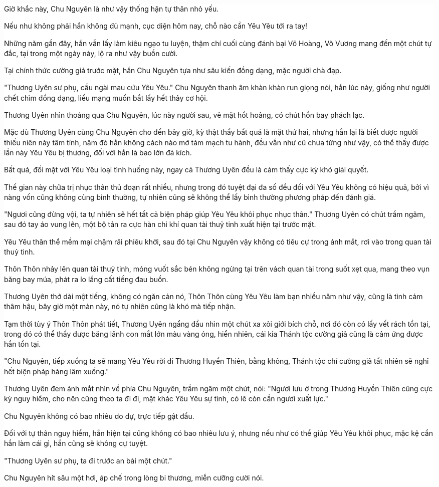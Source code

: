 Giờ khắc này, Chu Nguyên là như vậy thống hận tự thân nhỏ yếu.

Nếu như không phải hắn không đủ mạnh, cục diện hôm nay, chỗ nào cần Yêu Yêu tới ra tay!

Những năm gần đây, hắn vẫn lấy làm kiêu ngạo tu luyện, thậm chí cuối cùng đánh bại Võ Hoàng, Võ Vương mang đến một chút tự đắc, tại trong một ngày này, lộ ra như vậy buồn cười.

Tại chính thức cường giả trước mặt, hắn Chu Nguyên tựa như sâu kiến đồng dạng, mặc người chà đạp.

"Thương Uyên sư phụ, cầu ngài mau cứu Yêu Yêu." Chu Nguyên thanh âm khàn khàn run giọng nói, hắn lúc này, giống như người chết chìm đồng dạng, liều mạng muốn bắt lấy hết thảy cơ hội.

Thương Uyên nhìn thoáng qua Chu Nguyên, lúc này người sau, vẻ mặt hốt hoảng, có chút hồn bay phách lạc.

Mặc dù Thương Uyên cùng Chu Nguyên cho đến bây giờ, kỳ thật thấy bất quá là mặt thứ hai, nhưng hắn lại là biết được người thiếu niên này tâm tính, năm đó hắn không cách nào mở tám mạch tu hành, đều vẫn như cũ chưa từng như vậy, có thể thấy được lần này Yêu Yêu bị thương, đối với hắn là bao lớn đả kích.

Bất quá, đối mặt với Yêu Yêu loại tình huống này, ngay cả Thương Uyên đều là cảm thấy cực kỳ khó giải quyết.

Thế gian này chữa trị nhục thân thủ đoạn rất nhiều, nhưng trong đó tuyệt đại đa số đều đối với Yêu Yêu không có hiệu quả, bởi vì nàng vốn cũng không cùng bình thường, tự nhiên cũng sẽ không thể lấy bình thường phương pháp đến đánh giá.

"Ngươi cũng đừng vội, ta tự nhiên sẽ hết tất cả biện pháp giúp Yêu Yêu khôi phục nhục thân." Thương Uyên có chút trầm ngâm, sau đó tay áo vung lên, một bộ tản ra cực hàn chi khí quan tài thuỷ tinh xuất hiện tại trước mặt.

Yêu Yêu thân thể mềm mại chậm rãi phiêu khởi, sau đó tại Chu Nguyên vậy không có tiêu cự trong ánh mắt, rơi vào trong quan tài thuỷ tinh.

Thôn Thôn nhảy lên quan tài thuỷ tinh, móng vuốt sắc bén không ngừng tại trên vách quan tài trong suốt xẹt qua, mang theo vụn băng bay múa, phát ra lo lắng cất tiếng đau buồn.

Thương Uyên thở dài một tiếng, không có ngăn cản nó, Thôn Thôn cùng Yêu Yêu làm bạn nhiều năm như vậy, cũng là tình cảm thâm hậu, bây giờ một màn này, nó tự nhiên cũng là khó mà tiếp nhận.

Tạm thời tùy ý Thôn Thôn phát tiết, Thương Uyên ngẩng đầu nhìn một chút xa xôi giới bích chỗ, nơi đó còn có lấy vết rách tồn tại, trong đó có thể thấy được băng lãnh con mắt lớn màu vàng óng, hiển nhiên, cái kia Thánh tộc cường giả cũng là cảm ứng được hắn tồn tại.

"Chu Nguyên, tiếp xuống ta sẽ mang Yêu Yêu rời đi Thương Huyền Thiên, bằng không, Thánh tộc chí cường giả tất nhiên sẽ nghĩ hết biện pháp hàng lâm xuống."

Thương Uyên đem ánh mắt nhìn về phía Chu Nguyên, trầm ngâm một chút, nói: "Ngươi lưu ở trong Thương Huyền Thiên cũng cực kỳ nguy hiểm, cho nên cũng theo ta đi đi, mặt khác Yêu Yêu sự tình, có lẽ còn cần ngươi xuất lực."

Chu Nguyên không có bao nhiêu do dự, trực tiếp gật đầu.

Đối với tự thân nguy hiểm, hắn hiện tại cũng không có bao nhiêu lưu ý, nhưng nếu như có thể giúp Yêu Yêu khôi phục, mặc kệ cần hắn làm cái gì, hắn cũng sẽ không cự tuyệt.

"Thương Uyên sư phụ, ta đi trước an bài một chút."

Chu Nguyên hít sâu một hơi, áp chế trong lòng bi thương, miễn cưỡng cười nói.

